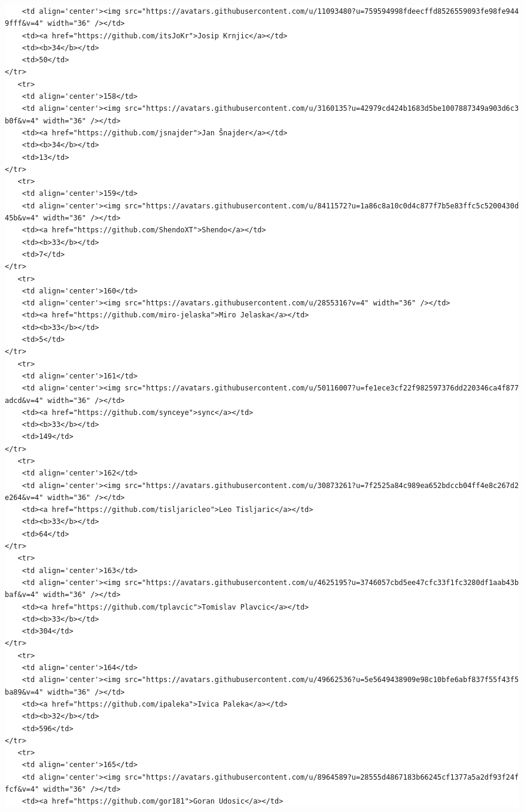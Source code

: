         <td align='center'><img src="https://avatars.githubusercontent.com/u/11093480?u=759594998fdeecffd8526559093fe98fe9449fff&v=4" width="36" /></td>
        <td><a href="https://github.com/itsJoKr">Josip Krnjic</a></td>
        <td><b>34</b></td>
        <td>50</td>
    </tr>
       <tr>
        <td align='center'>158</td>
        <td align='center'><img src="https://avatars.githubusercontent.com/u/3160135?u=42979cd424b1683d5be1007887349a903d6c3b0f&v=4" width="36" /></td>
        <td><a href="https://github.com/jsnajder">Jan Šnajder</a></td>
        <td><b>34</b></td>
        <td>13</td>
    </tr>
       <tr>
        <td align='center'>159</td>
        <td align='center'><img src="https://avatars.githubusercontent.com/u/8411572?u=1a86c8a10c0d4c877f7b5e83ffc5c5200430d45b&v=4" width="36" /></td>
        <td><a href="https://github.com/ShendoXT">Shendo</a></td>
        <td><b>33</b></td>
        <td>7</td>
    </tr>
       <tr>
        <td align='center'>160</td>
        <td align='center'><img src="https://avatars.githubusercontent.com/u/2855316?v=4" width="36" /></td>
        <td><a href="https://github.com/miro-jelaska">Miro Jelaska</a></td>
        <td><b>33</b></td>
        <td>5</td>
    </tr>
       <tr>
        <td align='center'>161</td>
        <td align='center'><img src="https://avatars.githubusercontent.com/u/50116007?u=fe1ece3cf22f982597376dd220346ca4f877adcd&v=4" width="36" /></td>
        <td><a href="https://github.com/synceye">sync</a></td>
        <td><b>33</b></td>
        <td>149</td>
    </tr>
       <tr>
        <td align='center'>162</td>
        <td align='center'><img src="https://avatars.githubusercontent.com/u/30873261?u=7f2525a84c989ea652bdccb04ff4e8c267d2e264&v=4" width="36" /></td>
        <td><a href="https://github.com/tisljaricleo">Leo Tisljaric</a></td>
        <td><b>33</b></td>
        <td>64</td>
    </tr>
       <tr>
        <td align='center'>163</td>
        <td align='center'><img src="https://avatars.githubusercontent.com/u/4625195?u=3746057cbd5ee47cfc33f1fc3280df1aab43bbaf&v=4" width="36" /></td>
        <td><a href="https://github.com/tplavcic">Tomislav Plavcic</a></td>
        <td><b>33</b></td>
        <td>304</td>
    </tr>
       <tr>
        <td align='center'>164</td>
        <td align='center'><img src="https://avatars.githubusercontent.com/u/49662536?u=5e5649438909e98c10bfe6abf837f55f43f5ba89&v=4" width="36" /></td>
        <td><a href="https://github.com/ipaleka">Ivica Paleka</a></td>
        <td><b>32</b></td>
        <td>596</td>
    </tr>
       <tr>
        <td align='center'>165</td>
        <td align='center'><img src="https://avatars.githubusercontent.com/u/8964589?u=28555d4867183b66245cf1377a5a2df93f24ffcf&v=4" width="36" /></td>
        <td><a href="https://github.com/gor181">Goran Udosic</a></td>